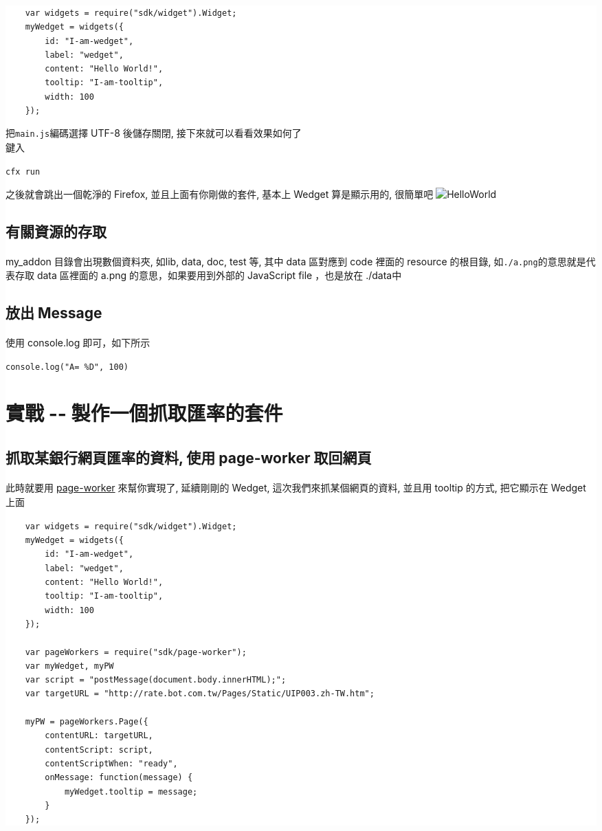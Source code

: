```
	var widgets = require("sdk/widget").Widget;
	myWedget = widgets({
		id: "I-am-wedget",
		label: "wedget",
		content: "Hello World!",
		tooltip: "I-am-tooltip",
		width: 100
	});
```

把`main.js`編碼選擇 UTF-8 後儲存關閉, 接下來就可以看看效果如何了  
鍵入 

	cfx run

之後就會跳出一個乾淨的 Firefox, 並且上面有你剛做的套件, 基本上 Wedget 算是顯示用的, 很簡單吧
![HelloWorld](https://lh4.googleusercontent.com/-j8rzmz7qQeg/VJexKJ9PyhI/AAAAAAAAsug/oCEDsbIeVnU/s0/helloworld.jpg)  

有關資源的存取
-------------
my_addon 目錄會出現數個資料夾, 如lib, data, doc, test 等, 其中 data 區對應到 code 裡面的 resource 的根目錄,
如`./a.png`的意思就是代表存取 data 區裡面的 a.png 的意思，如果要用到外部的 JavaScript file ，也是放在 ./data中  

放出 Message 
----------------
使用 console.log 即可，如下所示  

	console.log("A= %D", 100)

實戰 -- 製作一個抓取匯率的套件
==================

抓取某銀行網頁匯率的資料, 使用 page-worker 取回網頁
----------------------
此時就要用 [page-worker](https://developer.mozilla.org/en-US/Add-ons/SDK/High-Level_APIs/page-worker) 來幫你實現了, 
延續剛剛的 Wedget, 這次我們來抓某個網頁的資料, 並且用 tooltip 的方式, 把它顯示在 Wedget 上面  

```
	var widgets = require("sdk/widget").Widget;
	myWedget = widgets({
		id: "I-am-wedget",
		label: "wedget",
		content: "Hello World!",
		tooltip: "I-am-tooltip",
		width: 100
	});
	
	var pageWorkers = require("sdk/page-worker");
	var myWedget, myPW
	var script = "postMessage(document.body.innerHTML);";
	var targetURL = "http://rate.bot.com.tw/Pages/Static/UIP003.zh-TW.htm";

	myPW = pageWorkers.Page({
		contentURL: targetURL,
		contentScript: script,
		contentScriptWhen: "ready",
		onMessage: function(message) {
			myWedget.tooltip = message;
		}
	});
```
